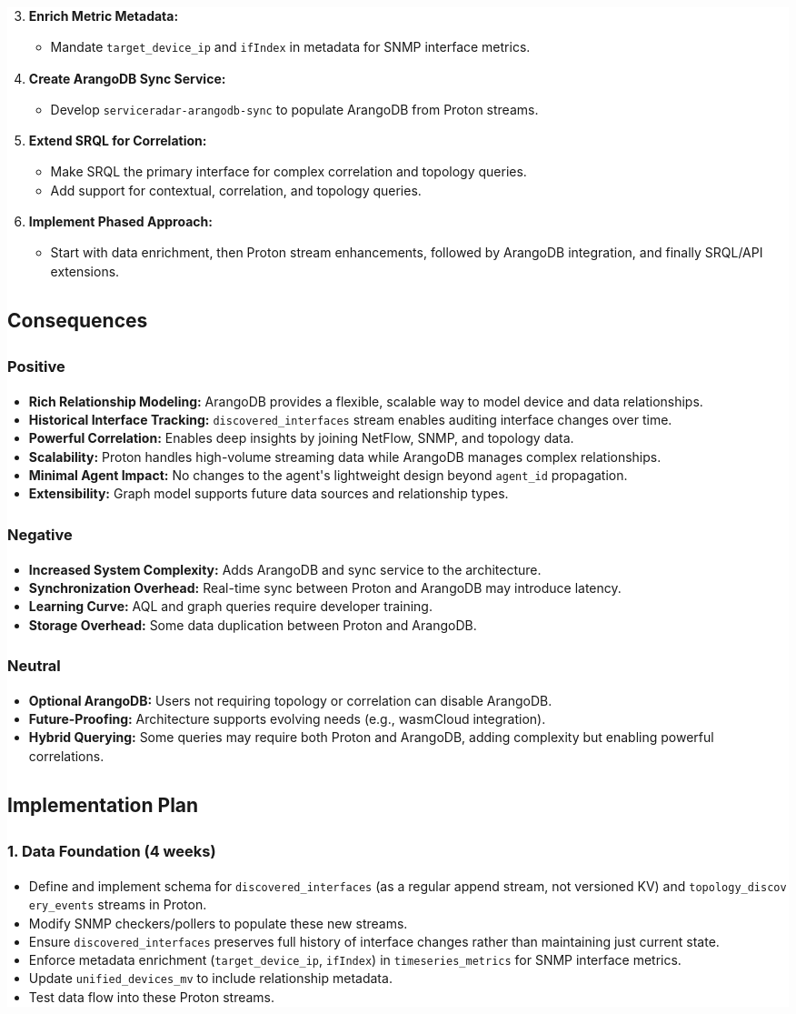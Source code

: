 3. **Enrich Metric Metadata:**
    - Mandate `target_device_ip` and `ifIndex` in metadata for SNMP interface metrics.

4. **Create ArangoDB Sync Service:**
    - Develop `serviceradar-arangodb-sync` to populate ArangoDB from Proton streams.

5. **Extend SRQL for Correlation:**
    - Make SRQL the primary interface for complex correlation and topology queries.
    - Add support for contextual, correlation, and topology queries.

6. **Implement Phased Approach:**
    - Start with data enrichment, then Proton stream enhancements, followed by ArangoDB integration, and finally SRQL/API extensions.

## Consequences

### Positive
- **Rich Relationship Modeling:** ArangoDB provides a flexible, scalable way to model device and data relationships.
- **Historical Interface Tracking:** `discovered_interfaces` stream enables auditing interface changes over time.
- **Powerful Correlation:** Enables deep insights by joining NetFlow, SNMP, and topology data.
- **Scalability:** Proton handles high-volume streaming data while ArangoDB manages complex relationships.
- **Minimal Agent Impact:** No changes to the agent's lightweight design beyond `agent_id` propagation.
- **Extensibility:** Graph model supports future data sources and relationship types.

### Negative
- **Increased System Complexity:** Adds ArangoDB and sync service to the architecture.
- **Synchronization Overhead:** Real-time sync between Proton and ArangoDB may introduce latency.
- **Learning Curve:** AQL and graph queries require developer training.
- **Storage Overhead:** Some data duplication between Proton and ArangoDB.

### Neutral
- **Optional ArangoDB:** Users not requiring topology or correlation can disable ArangoDB.
- **Future-Proofing:** Architecture supports evolving needs (e.g., wasmCloud integration).
- **Hybrid Querying:** Some queries may require both Proton and ArangoDB, adding complexity but enabling powerful correlations.

## Implementation Plan

### 1. Data Foundation (4 weeks)
- Define and implement schema for `discovered_interfaces` (as a regular append stream, not versioned KV) and `topology_discovery_events` streams in Proton.
- Modify SNMP checkers/pollers to populate these new streams.
- Ensure `discovered_interfaces` preserves full history of interface changes rather than maintaining just current state.
- Enforce metadata enrichment (`target_device_ip`, `ifIndex`) in `timeseries_metrics` for SNMP interface metrics.
 - Update `unified_devices_mv` to include relationship metadata.
- Test data flow into these Proton streams.
